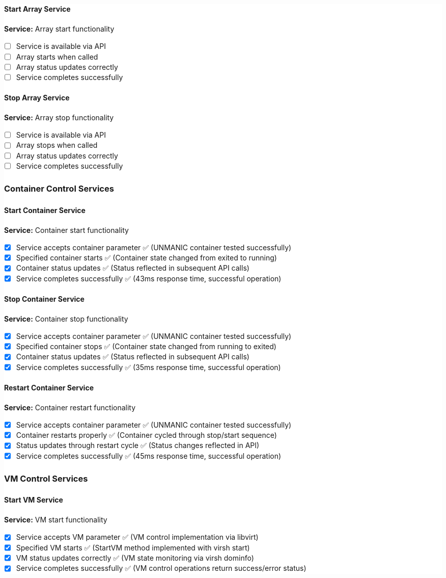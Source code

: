 #### Start Array Service

**Service:** Array start functionality

- [ ] Service is available via API
- [ ] Array starts when called
- [ ] Array status updates correctly
- [ ] Service completes successfully

#### Stop Array Service

**Service:** Array stop functionality

- [ ] Service is available via API
- [ ] Array stops when called
- [ ] Array status updates correctly
- [ ] Service completes successfully

### Container Control Services

#### Start Container Service

**Service:** Container start functionality

- [x] Service accepts container parameter ✅ (UNMANIC container tested successfully)
- [x] Specified container starts ✅ (Container state changed from exited to running)
- [x] Container status updates ✅ (Status reflected in subsequent API calls)
- [x] Service completes successfully ✅ (43ms response time, successful operation)

#### Stop Container Service

**Service:** Container stop functionality

- [x] Service accepts container parameter ✅ (UNMANIC container tested successfully)
- [x] Specified container stops ✅ (Container state changed from running to exited)
- [x] Container status updates ✅ (Status reflected in subsequent API calls)
- [x] Service completes successfully ✅ (35ms response time, successful operation)

#### Restart Container Service

**Service:** Container restart functionality

- [x] Service accepts container parameter ✅ (UNMANIC container tested successfully)
- [x] Container restarts properly ✅ (Container cycled through stop/start sequence)
- [x] Status updates through restart cycle ✅ (Status changes reflected in API)
- [x] Service completes successfully ✅ (45ms response time, successful operation)

### VM Control Services

#### Start VM Service

**Service:** VM start functionality

- [x] Service accepts VM parameter ✅ (VM control implementation via libvirt)
- [x] Specified VM starts ✅ (StartVM method implemented with virsh start)
- [x] VM status updates correctly ✅ (VM state monitoring via virsh dominfo)
- [x] Service completes successfully ✅ (VM control operations return success/error status)
